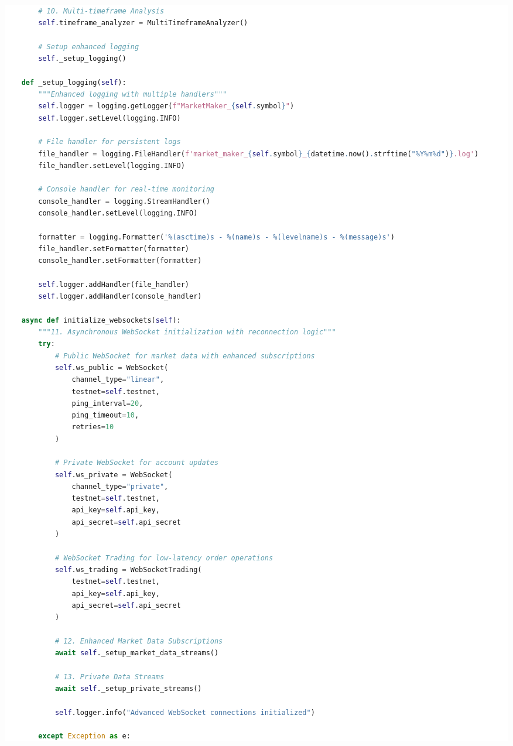 ```python
        # 10. Multi-timeframe Analysis
        self.timeframe_analyzer = MultiTimeframeAnalyzer()
        
        # Setup enhanced logging
        self._setup_logging()
        
    def _setup_logging(self):
        """Enhanced logging with multiple handlers"""
        self.logger = logging.getLogger(f"MarketMaker_{self.symbol}")
        self.logger.setLevel(logging.INFO)
        
        # File handler for persistent logs
        file_handler = logging.FileHandler(f'market_maker_{self.symbol}_{datetime.now().strftime("%Y%m%d")}.log')
        file_handler.setLevel(logging.INFO)
        
        # Console handler for real-time monitoring
        console_handler = logging.StreamHandler()
        console_handler.setLevel(logging.INFO)
        
        formatter = logging.Formatter('%(asctime)s - %(name)s - %(levelname)s - %(message)s')
        file_handler.setFormatter(formatter)
        console_handler.setFormatter(formatter)
        
        self.logger.addHandler(file_handler)
        self.logger.addHandler(console_handler)

    async def initialize_websockets(self):
        """11. Asynchronous WebSocket initialization with reconnection logic"""
        try:
            # Public WebSocket for market data with enhanced subscriptions
            self.ws_public = WebSocket(
                channel_type="linear",
                testnet=self.testnet,
                ping_interval=20,
                ping_timeout=10,
                retries=10
            )
            
            # Private WebSocket for account updates
            self.ws_private = WebSocket(
                channel_type="private",
                testnet=self.testnet,
                api_key=self.api_key,
                api_secret=self.api_secret
            )
            
            # WebSocket Trading for low-latency order operations
            self.ws_trading = WebSocketTrading(
                testnet=self.testnet,
                api_key=self.api_key,
                api_secret=self.api_secret
            )
            
            # 12. Enhanced Market Data Subscriptions
            await self._setup_market_data_streams()
            
            # 13. Private Data Streams
            await self._setup_private_streams()
            
            self.logger.info("Advanced WebSocket connections initialized")
            
        except Exception as e:
```
